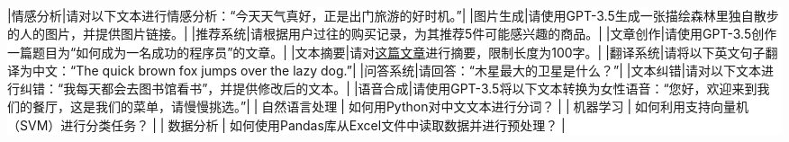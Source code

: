 |情感分析|请对以下文本进行情感分析：“今天天气真好，正是出门旅游的好时机。”|
|图片生成|请使用GPT-3.5生成一张描绘森林里独自散步的人的图片，并提供图片链接。|
|推荐系统|请根据用户过往的购买记录，为其推荐5件可能感兴趣的商品。|
|文章创作|请使用GPT-3.5创作一篇题目为“如何成为一名成功的程序员”的文章。|
|文本摘要|请对[这篇文章](https://www.bbc.com/zhongwen/simp/world-59016046)进行摘要，限制长度为100字。|
|翻译系统|请将以下英文句子翻译为中文：“The quick brown fox jumps over the lazy dog.”|
|问答系统|请回答：“木星最大的卫星是什么？”|
|文本纠错|请对以下文本进行纠错：“我每天都会去图书馆看书”，并提供修改后的文本。|
|语音合成|请使用GPT-3.5将以下文本转换为女性语音：“您好，欢迎来到我们的餐厅，这是我们的菜单，请慢慢挑选。”|
| 自然语言处理     | 如何用Python对中文文本进行分词？                           |
| 机器学习         | 如何利用支持向量机（SVM）进行分类任务？                   |
| 数据分析         | 如何使用Pandas库从Excel文件中读取数据并进行预处理？           |
